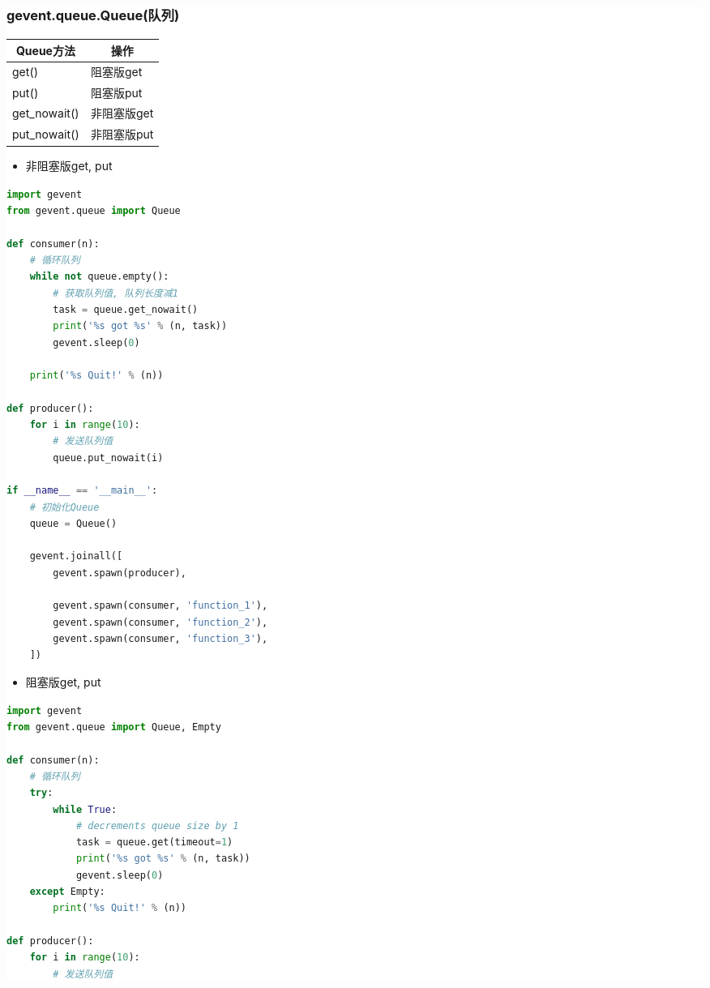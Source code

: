 ### gevent.queue.Queue(队列)

| Queue方法    | 操作        |
|--------------|-------------|
| get()        | 阻塞版get   |
| put()        | 阻塞版put   |
| get_nowait() | 非阻塞版get |
| put_nowait() | 非阻塞版put |

- 非阻塞版get, put

```py
import gevent
from gevent.queue import Queue

def consumer(n):
    # 循环队列
    while not queue.empty():
        # 获取队列值, 队列长度减1
        task = queue.get_nowait()
        print('%s got %s' % (n, task))
        gevent.sleep(0)

    print('%s Quit!' % (n))

def producer():
    for i in range(10):
        # 发送队列值
        queue.put_nowait(i)

if __name__ == '__main__':
    # 初始化Queue
    queue = Queue()

    gevent.joinall([
        gevent.spawn(producer),

        gevent.spawn(consumer, 'function_1'),
        gevent.spawn(consumer, 'function_2'),
        gevent.spawn(consumer, 'function_3'),
    ])
```

- 阻塞版get, put

```py
import gevent
from gevent.queue import Queue, Empty

def consumer(n):
    # 循环队列
    try:
        while True:
            # decrements queue size by 1
            task = queue.get(timeout=1)
            print('%s got %s' % (n, task))
            gevent.sleep(0)
    except Empty:
        print('%s Quit!' % (n))

def producer():
    for i in range(10):
        # 发送队列值
```
